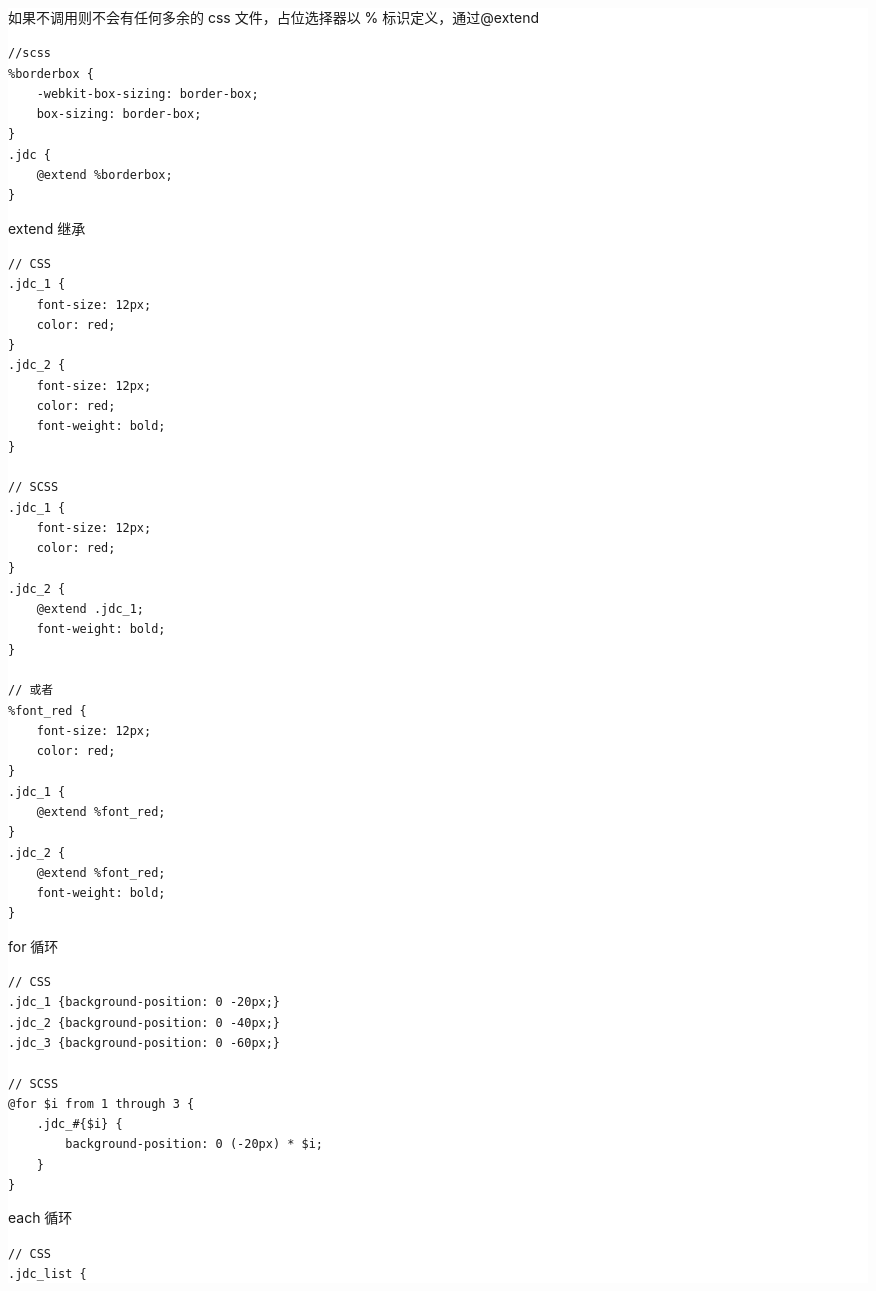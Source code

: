 如果不调用则不会有任何多余的 css 文件，占位选择器以 % 标识定义，通过@extend  
```
//scss
%borderbox {
    -webkit-box-sizing: border-box;
    box-sizing: border-box;
}
.jdc {
    @extend %borderbox;
}
```
extend 继承
```
// CSS
.jdc_1 {
    font-size: 12px;
    color: red;
}
.jdc_2 {
    font-size: 12px;
    color: red;
    font-weight: bold;
}

// SCSS
.jdc_1 {
    font-size: 12px;
    color: red;
}
.jdc_2 {
    @extend .jdc_1;
    font-weight: bold;
}

// 或者
%font_red {
    font-size: 12px;
    color: red;
}
.jdc_1 {
    @extend %font_red;
}
.jdc_2 {
    @extend %font_red;
    font-weight: bold;
}
```
for 循环
```
// CSS
.jdc_1 {background-position: 0 -20px;}
.jdc_2 {background-position: 0 -40px;}
.jdc_3 {background-position: 0 -60px;}

// SCSS
@for $i from 1 through 3 {
    .jdc_#{$i} {
        background-position: 0 (-20px) * $i;
    }
}
```
each 循环
```
// CSS
.jdc_list {
```